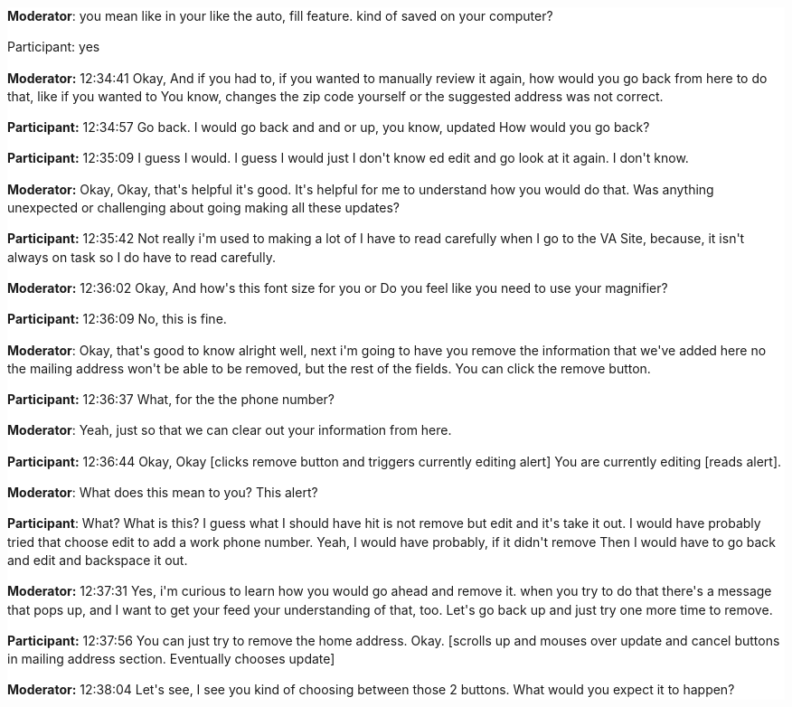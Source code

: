 **Moderator**: you mean like in your like the auto, fill feature. kind of saved on your computer? 

Participant: yes

**Moderator:** 12:34:41
Okay, And if you had to, if you wanted to manually review it again, how would you go back from here to do that, like if you wanted to You know, changes the zip code yourself or the suggested address was not correct.

**Participant:** 12:34:57
Go back. I would go back and and or up, you know, updated How would you go back?

**Participant:** 12:35:09
I guess I would. I guess I would just I don't know ed edit and go look at it again. I don't know. 

**Moderator:** Okay, Okay, that's helpful it's good. It's helpful for me to understand how you would do that. Was anything unexpected or challenging about going making all these updates?

**Participant:** 12:35:42
Not really i'm used to making a lot of I have to read carefully when I go to the VA Site, because, it isn't always on task so I do have to read carefully.

**Moderator:** 12:36:02
Okay, And how's this font size for you or Do you feel like you need to use your magnifier?

**Participant:** 12:36:09
No, this is fine. 

**Moderator**: Okay, that's good to know alright well, next i'm going to have you remove the information that we've added here no the mailing address won't be able to be removed, but the rest of the fields. You can click the remove button.

**Participant:** 12:36:37
What, for the the phone number? 

**Moderator**: Yeah, just so that we can clear out your information from here.

**Participant:** 12:36:44
Okay, Okay [clicks remove button and triggers currently editing alert] You are currently editing [reads alert]. 

**Moderator**: What does this mean to you? This alert?

**Participant**: What? What is this?  I guess what I should have hit is not remove but edit and it's take it out. I would have probably tried that choose edit to add a work phone number. Yeah, I would have probably, if it didn't remove Then I would have to go back and edit and backspace it out.

**Moderator:** 12:37:31
Yes, i'm curious to learn how you would go ahead and remove it. when you try to do that there's a message that pops up, and I want to get your feed your understanding of that, too. Let's go back up and just try one more time to remove.

**Participant:** 12:37:56
You can just try to remove the home address. Okay. [scrolls up and mouses over update and cancel buttons in mailing address section. Eventually chooses update]

**Moderator:** 12:38:04
Let's see, I see you kind of choosing between those 2 buttons. What would you expect it to happen?
